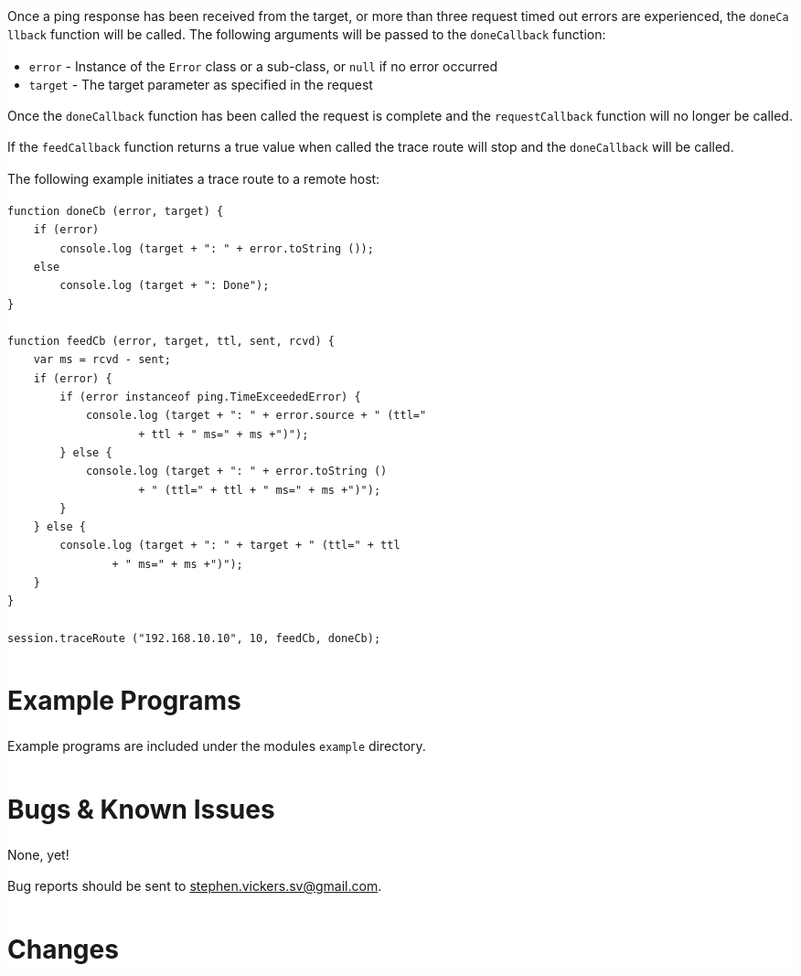 Once a ping response has been received from the target, or more than three
request timed out errors are experienced, the `doneCallback` function will be
called. The following arguments will be passed to the `doneCallback` function:

 * `error` - Instance of the `Error` class or a sub-class, or `null` if no
   error occurred
 * `target` - The target parameter as specified in the request

Once the `doneCallback` function has been called the request is complete and
the `requestCallback` function will no longer be called.

If the `feedCallback` function returns a true value when called the trace route
will stop and the `doneCallback` will be called.

The following example initiates a trace route to a remote host:

    function doneCb (error, target) {
        if (error)
            console.log (target + ": " + error.toString ());
        else
            console.log (target + ": Done");
    }

    function feedCb (error, target, ttl, sent, rcvd) {
        var ms = rcvd - sent;
        if (error) {
            if (error instanceof ping.TimeExceededError) {
                console.log (target + ": " + error.source + " (ttl="
                        + ttl + " ms=" + ms +")");
            } else {
                console.log (target + ": " + error.toString ()
                        + " (ttl=" + ttl + " ms=" + ms +")");
            }
        } else {
            console.log (target + ": " + target + " (ttl=" + ttl
                    + " ms=" + ms +")");
        }
    }

    session.traceRoute ("192.168.10.10", 10, feedCb, doneCb);

# Example Programs

Example programs are included under the modules `example` directory.

# Bugs & Known Issues

None, yet!

Bug reports should be sent to <stephen.vickers.sv@gmail.com>.

# Changes
